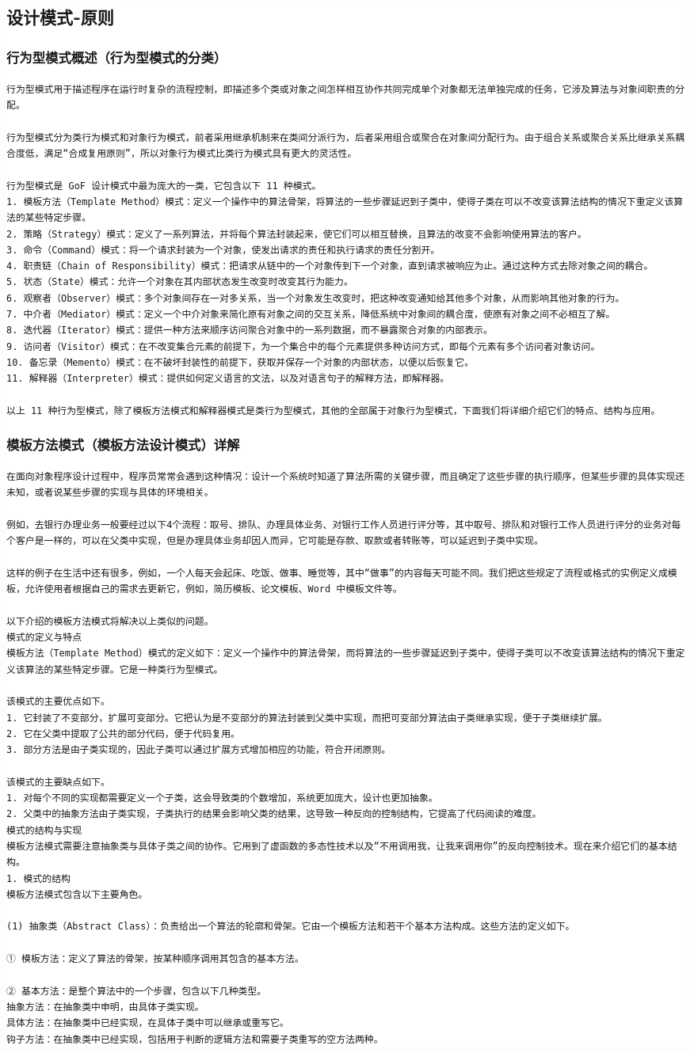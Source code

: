 ﻿## 设计模式-原则
### 行为型模式概述（行为型模式的分类）	
	行为型模式用于描述程序在运行时复杂的流程控制，即描述多个类或对象之间怎样相互协作共同完成单个对象都无法单独完成的任务，它涉及算法与对象间职责的分配。
	
	行为型模式分为类行为模式和对象行为模式，前者采用继承机制来在类间分派行为，后者采用组合或聚合在对象间分配行为。由于组合关系或聚合关系比继承关系耦合度低，满足“合成复用原则”，所以对象行为模式比类行为模式具有更大的灵活性。
	
	行为型模式是 GoF 设计模式中最为庞大的一类，它包含以下 11 种模式。
	1. 模板方法（Template Method）模式：定义一个操作中的算法骨架，将算法的一些步骤延迟到子类中，使得子类在可以不改变该算法结构的情况下重定义该算法的某些特定步骤。
	2. 策略（Strategy）模式：定义了一系列算法，并将每个算法封装起来，使它们可以相互替换，且算法的改变不会影响使用算法的客户。
	3. 命令（Command）模式：将一个请求封装为一个对象，使发出请求的责任和执行请求的责任分割开。
	4. 职责链（Chain of Responsibility）模式：把请求从链中的一个对象传到下一个对象，直到请求被响应为止。通过这种方式去除对象之间的耦合。
	5. 状态（State）模式：允许一个对象在其内部状态发生改变时改变其行为能力。
	6. 观察者（Observer）模式：多个对象间存在一对多关系，当一个对象发生改变时，把这种改变通知给其他多个对象，从而影响其他对象的行为。
	7. 中介者（Mediator）模式：定义一个中介对象来简化原有对象之间的交互关系，降低系统中对象间的耦合度，使原有对象之间不必相互了解。
	8. 迭代器（Iterator）模式：提供一种方法来顺序访问聚合对象中的一系列数据，而不暴露聚合对象的内部表示。
	9. 访问者（Visitor）模式：在不改变集合元素的前提下，为一个集合中的每个元素提供多种访问方式，即每个元素有多个访问者对象访问。
	10. 备忘录（Memento）模式：在不破坏封装性的前提下，获取并保存一个对象的内部状态，以便以后恢复它。
	11. 解释器（Interpreter）模式：提供如何定义语言的文法，以及对语言句子的解释方法，即解释器。
	
	以上 11 种行为型模式，除了模板方法模式和解释器模式是类行为型模式，其他的全部属于对象行为型模式，下面我们将详细介绍它们的特点、结构与应用。
	
### 模板方法模式（模板方法设计模式）详解	
	在面向对象程序设计过程中，程序员常常会遇到这种情况：设计一个系统时知道了算法所需的关键步骤，而且确定了这些步骤的执行顺序，但某些步骤的具体实现还未知，或者说某些步骤的实现与具体的环境相关。
	
	例如，去银行办理业务一般要经过以下4个流程：取号、排队、办理具体业务、对银行工作人员进行评分等，其中取号、排队和对银行工作人员进行评分的业务对每个客户是一样的，可以在父类中实现，但是办理具体业务却因人而异，它可能是存款、取款或者转账等，可以延迟到子类中实现。
	
	这样的例子在生活中还有很多，例如，一个人每天会起床、吃饭、做事、睡觉等，其中“做事”的内容每天可能不同。我们把这些规定了流程或格式的实例定义成模板，允许使用者根据自己的需求去更新它，例如，简历模板、论文模板、Word 中模板文件等。
	
	以下介绍的模板方法模式将解决以上类似的问题。
	模式的定义与特点
	模板方法（Template Method）模式的定义如下：定义一个操作中的算法骨架，而将算法的一些步骤延迟到子类中，使得子类可以不改变该算法结构的情况下重定义该算法的某些特定步骤。它是一种类行为型模式。
	
	该模式的主要优点如下。
	1. 它封装了不变部分，扩展可变部分。它把认为是不变部分的算法封装到父类中实现，而把可变部分算法由子类继承实现，便于子类继续扩展。
	2. 它在父类中提取了公共的部分代码，便于代码复用。
	3. 部分方法是由子类实现的，因此子类可以通过扩展方式增加相应的功能，符合开闭原则。
	
	该模式的主要缺点如下。
	1. 对每个不同的实现都需要定义一个子类，这会导致类的个数增加，系统更加庞大，设计也更加抽象。
	2. 父类中的抽象方法由子类实现，子类执行的结果会影响父类的结果，这导致一种反向的控制结构，它提高了代码阅读的难度。
	模式的结构与实现
	模板方法模式需要注意抽象类与具体子类之间的协作。它用到了虚函数的多态性技术以及“不用调用我，让我来调用你”的反向控制技术。现在来介绍它们的基本结构。
	1. 模式的结构
	模板方法模式包含以下主要角色。
	
	(1) 抽象类（Abstract Class）：负责给出一个算法的轮廓和骨架。它由一个模板方法和若干个基本方法构成。这些方法的定义如下。
	
	① 模板方法：定义了算法的骨架，按某种顺序调用其包含的基本方法。
	
	② 基本方法：是整个算法中的一个步骤，包含以下几种类型。
	抽象方法：在抽象类中申明，由具体子类实现。
	具体方法：在抽象类中已经实现，在具体子类中可以继承或重写它。
	钩子方法：在抽象类中已经实现，包括用于判断的逻辑方法和需要子类重写的空方法两种。
	